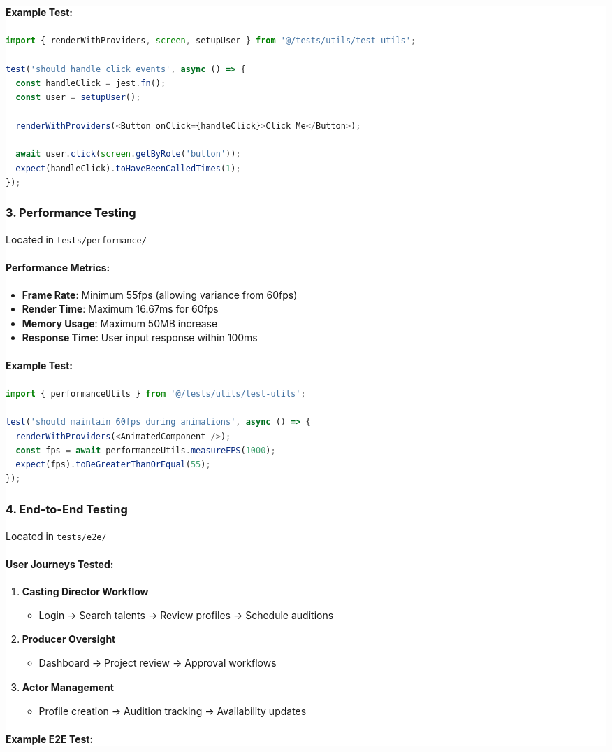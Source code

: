 #### Example Test:

```typescript
import { renderWithProviders, screen, setupUser } from '@/tests/utils/test-utils';

test('should handle click events', async () => {
  const handleClick = jest.fn();
  const user = setupUser();
  
  renderWithProviders(<Button onClick={handleClick}>Click Me</Button>);
  
  await user.click(screen.getByRole('button'));
  expect(handleClick).toHaveBeenCalledTimes(1);
});
```

### 3. Performance Testing

Located in `tests/performance/`

#### Performance Metrics:

- **Frame Rate**: Minimum 55fps (allowing variance from 60fps)
- **Render Time**: Maximum 16.67ms for 60fps
- **Memory Usage**: Maximum 50MB increase
- **Response Time**: User input response within 100ms

#### Example Test:

```typescript
import { performanceUtils } from '@/tests/utils/test-utils';

test('should maintain 60fps during animations', async () => {
  renderWithProviders(<AnimatedComponent />);
  const fps = await performanceUtils.measureFPS(1000);
  expect(fps).toBeGreaterThanOrEqual(55);
});
```

### 4. End-to-End Testing

Located in `tests/e2e/`

#### User Journeys Tested:

1. **Casting Director Workflow**
   - Login → Search talents → Review profiles → Schedule auditions
   
2. **Producer Oversight**
   - Dashboard → Project review → Approval workflows
   
3. **Actor Management**
   - Profile creation → Audition tracking → Availability updates

#### Example E2E Test:
